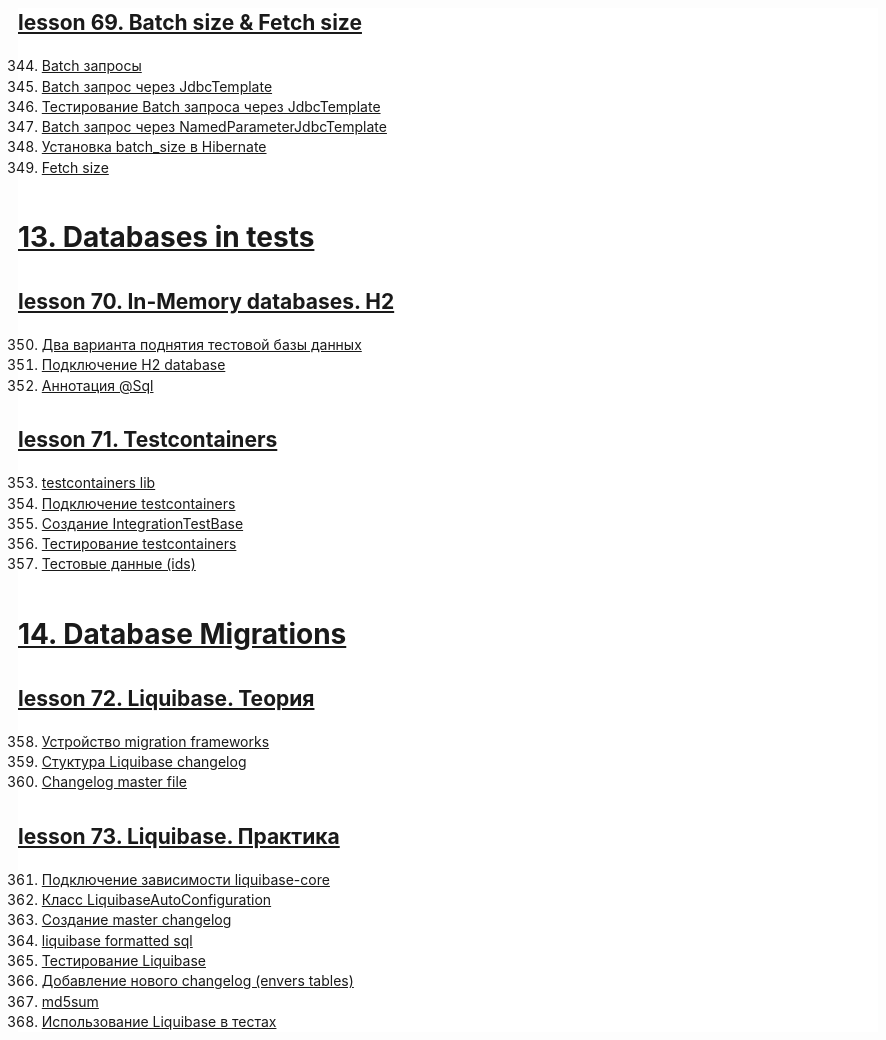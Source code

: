 
## [lesson 69. Batch size & Fetch size ](#lesson-69.-Batch-size-&-Fetch-size)
344. [Batch запросы ](#Batch-запросы)
345. [Batch запрос через JdbcTemplate ](#Batch-запрос-через-JdbcTemplate)
346. [Тестирование Batch запроса через JdbcTemplate ](#Тестирование-Batch-запроса-через-JdbcTemplate)
347. [Batch запрос через NamedParameterJdbcTemplate ](#Batch-запрос-через-NamedParameterJdbcTemplate)
348. [Установка batch_size в Hibernate ](#Установка-batch_size-в-Hibernate)
349. [Fetch size ](#Fetch-size)




# [13. Databases in tests ](#13.-Databases-in-tests)

## [lesson 70. In-Memory databases. H2 ](#lesson-70.-In-Memory-databases.-H2)
350. [Два варианта поднятия тестовой базы данных ](#Два-варианта-поднятия-тестовой-базы-данных)
351. [Подключение H2 database ](#Подключение-H2-database)
352. [Аннотация @Sql ](#Аннотация-@Sql)

## [lesson 71. Testcontainers ](#lesson-71.-Testcontainers)
353. [testcontainers lib ](#testcontainers-lib)
354. [Подключение testcontainers ](#Подключение-testcontainers)
355. [Создание IntegrationTestBase ](#Создание-IntegrationTestBase)
356. [Тестирование testcontainers ](#Тестирование-testcontainers)
357. [Тестовые данные (ids) ](#Тестовые-данные-(ids))



# [14. Database Migrations ](#14.-Database-Migrations)

## [lesson 72. Liquibase. Теория ](#lesson-72.-Liquibase.-Теория)
358. [Устройство migration frameworks ](#Устройство-migration-frameworks)
359. [Стуктура Liquibase changelog ](#Стуктура-Liquibase-changelog)
360. [Changelog master file ](#Changelog-master-file)

## [lesson 73. Liquibase. Практика ](#lesson-73.-Liquibase.-Практика)

361. [Подключение зависимости liquibase-core ](#Подключение-зависимости-liquibase-core)
362. [Класс LiquibaseAutoConfiguration ](#Класс-LiquibaseAutoConfiguration)
363. [Создание master changelog ](#Создание-master-changelog)
364. [liquibase formatted sql ](#liquibase-formatted-sql)
365. [Тестирование Liquibase ](#Тестирование-Liquibase)
366. [Добавление нового changelog (envers tables) ](#Добавление-нового-changelog-(envers-tables))
367. [md5sum ](#md5sum)
368. [Использование Liquibase в тестах ](#Использование-Liquibase-в-тестах)
